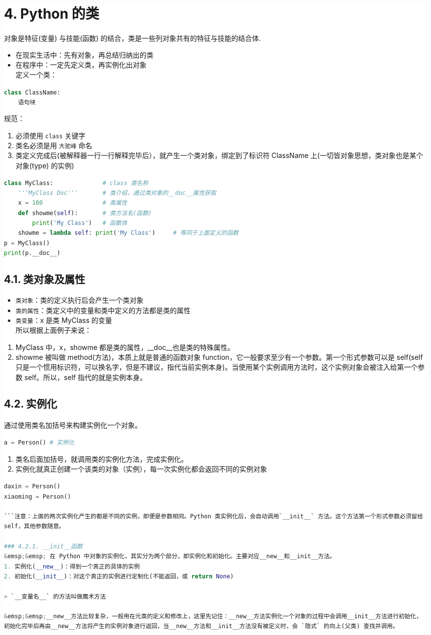 # 4. Python 的类
对象是特征(变量) 与技能(函数) 的结合，类是一些列对象共有的特征与技能的结合体.
- 在现实生活中：先有对象，再总结归纳出的类
- 在程序中：一定先定义类，再实例化出对象  
定义一个类：

```python
class ClassName:
    语句块

```

规范：
1. 必须使用 `class` 关键字
2. 类名必须是用 `大驼峰` 命名
3. 类定义完成后(被解释器一行一行解释完毕后），就产生一个类对象，绑定到了标识符 ClassName 上(一切皆对象思想，类对象也是某个对象(type) 的实例)

```python
class MyClass:              # class 类名称
    '''MyClass Doc'''       # 类介绍，通过类对象的__doc__属性获取
    x = 100                 # 类属性
    def showme(self):       # 类方法名(函数)
        print('My Class')   # 函数体  
    showme = lambda self: print('My Class')     # 等同于上面定义的函数
p = MyClass()
print(p.__doc__)

```

## 4.1. 类对象及属性
- `类对象`：类的定义执行后会产生一个类对象
- `类的属性`：类定义中的变量和类中定义的方法都是类的属性
- `类变量`：x 是类 MyClass 的变量  
所以根据上面例子来说： 
1. MyClass 中，x，showme 都是类的属性，__doc__也是类的特殊属性。
2. showme 被叫做 method(方法)，本质上就是普通的函数对象 function，它一般要求至少有一个参数。第一个形式参数可以是 self(self 只是一个惯用标识符，可以换名字，但是不建议，指代当前实例本身)。当使用某个实例调用方法时，这个实例对象会被注入给第一个参数 self。所以，self 指代的就是实例本身。  
## 4.2. 实例化
通过使用类名加括号来构建实例化一个对象。

```python
a = Person() # 实例化

```

1. 类名后面加括号，就调用类的实例化方法，完成实例化。
2. 实例化就真正创建一个该类的对象（实例），每一次实例化都会返回不同的实例对象

```python
daxin = Person()
xiaoming = Person()

​```注意：上面的两次实例化产生的都是不同的实例，即便是参数相同。Python 类实例化后，会自动调用`__init__` 方法。这个方法第一个形式参数必须留给 self，其他参数随意。

### 4.2.1. __init__函数
&emsp;&emsp; 在 Python 中对象的实例化，其实分为两个部分，即实例化和初始化。主要对应__new__和__init__方法。
1. 实例化(__new__)：得到一个真正的具体的实例
2. 初始化(__init__)：对这个真正的实例进行定制化(不能返回，或 return None)

> `__变量名__` 的方法叫做魔术方法  

&emsp;&emsp;__new__方法比较复杂，一般用在元类的定义和修改上，这里先记住：__new__方法实例化一个对象的过程中会调用__init__方法进行初始化，初始化完毕后再由__new__方法将产生的实例对象进行返回，当__new__方法和__init__方法没有被定义时，会 `隐式` 的向上(父类) 查找并调用。

```